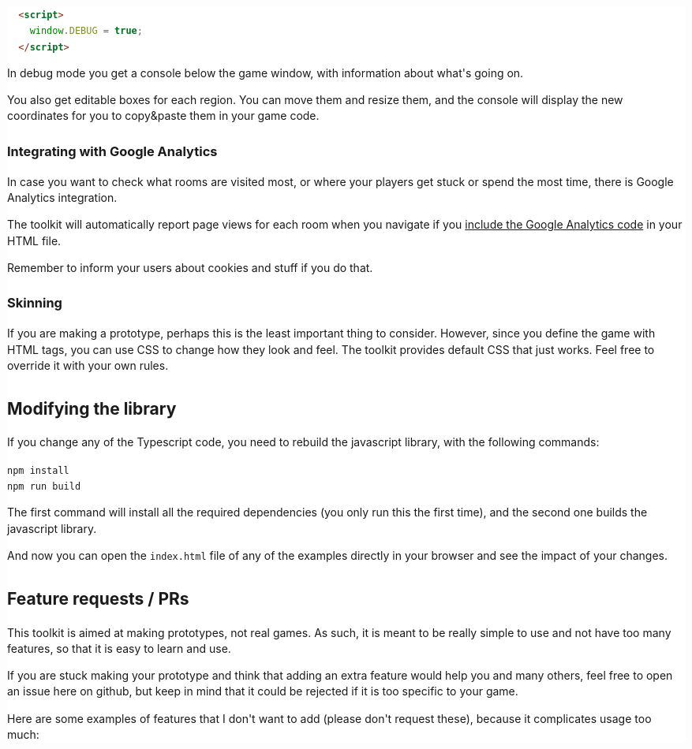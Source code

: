 ```html
  <script>
    window.DEBUG = true;
  </script>
```

In debug mode you get a console below the game window, with information about what's going on.

You also get editable boxes for each region. You can move them and resize them, and the console will display the new coordinates for you to copy&paste them in your game code.

### Integrating with Google Analytics

In case you want to check what rooms are visited most, or where your players get stuck or spend the most time, there is Google Analytics integration.

The toolkit will automatically report page views for each room when you navigate if you [include the Google Analytics code](https://developers.google.com/analytics/devguides/collection/analyticsjs/) in your HTML file.

Remember to inform your users about cookies and stuff if you do that.

### Skinning

If you are making a prototype, perhaps this is the least important thing to consider. However, since you define the game with HTML tags, you can use CSS to change how they look and feel. The toolkit provides default CSS that just works. Feel free to override it with your own rules.

## Modifying the library

If you change any of the Typescript code, you need to rebuild the javascript library, with the following commands:

```sh
npm install
npm run build
```

The first command will install all the required dependencies (you only run this the first time), and the second one builds the javascript library.

And now you can open the `index.html` file of any of the examples directly in your browser and see the impact of your changes.

## Feature requests / PRs

This toolkit is aimed at making prototypes, not real games. As such, it is meant to be really simple to use and not have too many features, so that it is easy to learn and use.

If you are stuck making your prototype and think that adding an extra feature would help you and many others, feel free to open an issue here on github, but keep in mind that it could be rejected if it is too specific to your game.

Here are some examples of features that I don't want to add (please don't request these), because it complicates usage too much:
